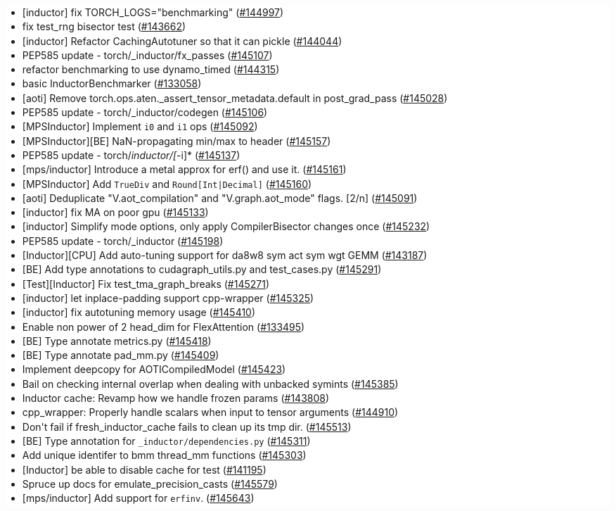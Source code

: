 - [inductor] fix TORCH_LOGS="benchmarking" ([#144997](https://github.com/pytorch/pytorch/pull/144997))
- fix test_rng bisector test ([#143662](https://github.com/pytorch/pytorch/pull/143662))
- [inductor] Refactor CachingAutotuner so that it can pickle ([#144044](https://github.com/pytorch/pytorch/pull/144044))
- PEP585 update - torch/_inductor/fx_passes ([#145107](https://github.com/pytorch/pytorch/pull/145107))
- refactor benchmarking to use dynamo_timed ([#144315](https://github.com/pytorch/pytorch/pull/144315))
- basic InductorBenchmarker ([#133058](https://github.com/pytorch/pytorch/pull/133058))
- [aoti] Remove torch.ops.aten._assert_tensor_metadata.default in post_grad_pass ([#145028](https://github.com/pytorch/pytorch/pull/145028))
- PEP585 update - torch/_inductor/codegen ([#145106](https://github.com/pytorch/pytorch/pull/145106))
- [MPSInductor] Implement `i0` and `i1` ops ([#145092](https://github.com/pytorch/pytorch/pull/145092))
- [MPSInductor][BE] NaN-propagating min/max to header ([#145157](https://github.com/pytorch/pytorch/pull/145157))
- PEP585 update - torch/_inductor/[_-i]* ([#145137](https://github.com/pytorch/pytorch/pull/145137))
- [mps/inductor] Introduce a metal approx for erf() and use it. ([#145161](https://github.com/pytorch/pytorch/pull/145161))
- [MPSInductor] Add `TrueDiv` and `Round[Int|Decimal]` ([#145160](https://github.com/pytorch/pytorch/pull/145160))
- [aoti] Deduplicate "V.aot_compilation" and "V.graph.aot_mode" flags. [2/n] ([#145091](https://github.com/pytorch/pytorch/pull/145091))
- [inductor] fix MA on poor gpu ([#145133](https://github.com/pytorch/pytorch/pull/145133))
- [inductor] Simplify mode options, only apply CompilerBisector changes once ([#145232](https://github.com/pytorch/pytorch/pull/145232))
- PEP585 update - torch/_inductor ([#145198](https://github.com/pytorch/pytorch/pull/145198))
- [Inductor][CPU] Add auto-tuning support for da8w8 sym act sym wgt GEMM ([#143187](https://github.com/pytorch/pytorch/pull/143187))
- [BE] Add type annotations to cudagraph_utils.py and test_cases.py ([#145291](https://github.com/pytorch/pytorch/pull/145291))
- [Test][Inductor] Fix test_tma_graph_breaks ([#145271](https://github.com/pytorch/pytorch/pull/145271))
- [inductor] let inplace-padding support cpp-wrapper ([#145325](https://github.com/pytorch/pytorch/pull/145325))
- [inductor] fix autotuning memory usage ([#145410](https://github.com/pytorch/pytorch/pull/145410))
- Enable non power of 2 head_dim for FlexAttention ([#133495](https://github.com/pytorch/pytorch/pull/133495))
- [BE] Type annotate metrics.py ([#145418](https://github.com/pytorch/pytorch/pull/145418))
- [BE] Type annotate pad_mm.py ([#145409](https://github.com/pytorch/pytorch/pull/145409))
- Implement deepcopy for AOTICompiledModel ([#145423](https://github.com/pytorch/pytorch/pull/145423))
- Bail on checking internal overlap when dealing with unbacked symints ([#145385](https://github.com/pytorch/pytorch/pull/145385))
- Inductor cache: Revamp how we handle frozen params ([#143808](https://github.com/pytorch/pytorch/pull/143808))
- cpp_wrapper: Properly handle scalars when input to tensor arguments ([#144910](https://github.com/pytorch/pytorch/pull/144910))
- Don't fail if fresh_inductor_cache fails to clean up its tmp dir. ([#145513](https://github.com/pytorch/pytorch/pull/145513))
- [BE] Type annotation for `_inductor/dependencies.py` ([#145311](https://github.com/pytorch/pytorch/pull/145311))
- Add unique identifer to bmm thread_mm functions ([#145303](https://github.com/pytorch/pytorch/pull/145303))
- [Inductor] be able to disable cache for test ([#141195](https://github.com/pytorch/pytorch/pull/141195))
- Spruce up docs for emulate_precision_casts ([#145579](https://github.com/pytorch/pytorch/pull/145579))
- [mps/inductor] Add support for `erfinv`. ([#145643](https://github.com/pytorch/pytorch/pull/145643))